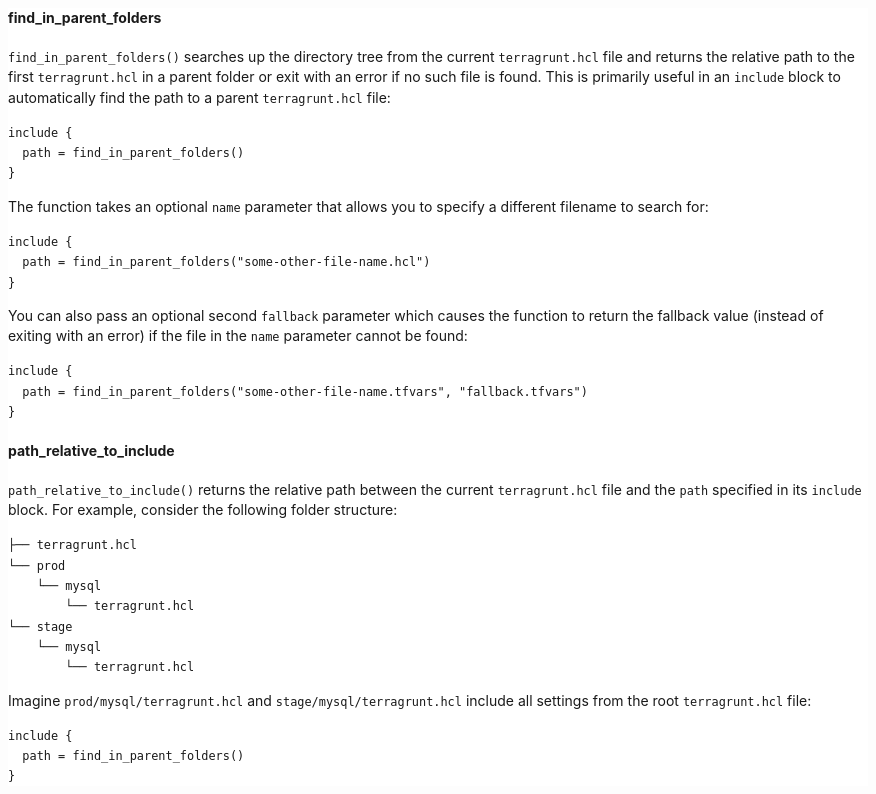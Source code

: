 
#### find_in_parent_folders

`find_in_parent_folders()` searches up the directory tree from the current `terragrunt.hcl` file and returns the 
relative path to the first `terragrunt.hcl` in a parent folder or exit with an error if no such file is found. This is
primarily useful in an `include` block to automatically find the path to a parent `terragrunt.hcl` file:

```hcl
include {
  path = find_in_parent_folders()
}
```

The function takes an optional `name` parameter that allows you to specify a different filename to search for:

```hcl
include {
  path = find_in_parent_folders("some-other-file-name.hcl")
}
```

You can also pass an optional second `fallback` parameter which causes the function to return the fallback value
(instead of exiting with an error) if the file in the `name` parameter cannot be found:

```hcl
include {
  path = find_in_parent_folders("some-other-file-name.tfvars", "fallback.tfvars")
}
```


#### path_relative_to_include

`path_relative_to_include()` returns the relative path between the current `terragrunt.hcl` file and the `path` 
specified in its `include` block. For example, consider the following folder structure:

```
├── terragrunt.hcl
└── prod
    └── mysql
        └── terragrunt.hcl
└── stage
    └── mysql
        └── terragrunt.hcl
```

Imagine `prod/mysql/terragrunt.hcl` and `stage/mysql/terragrunt.hcl` include all settings from the root
`terragrunt.hcl` file:

```hcl
include {
  path = find_in_parent_folders()
}
```
